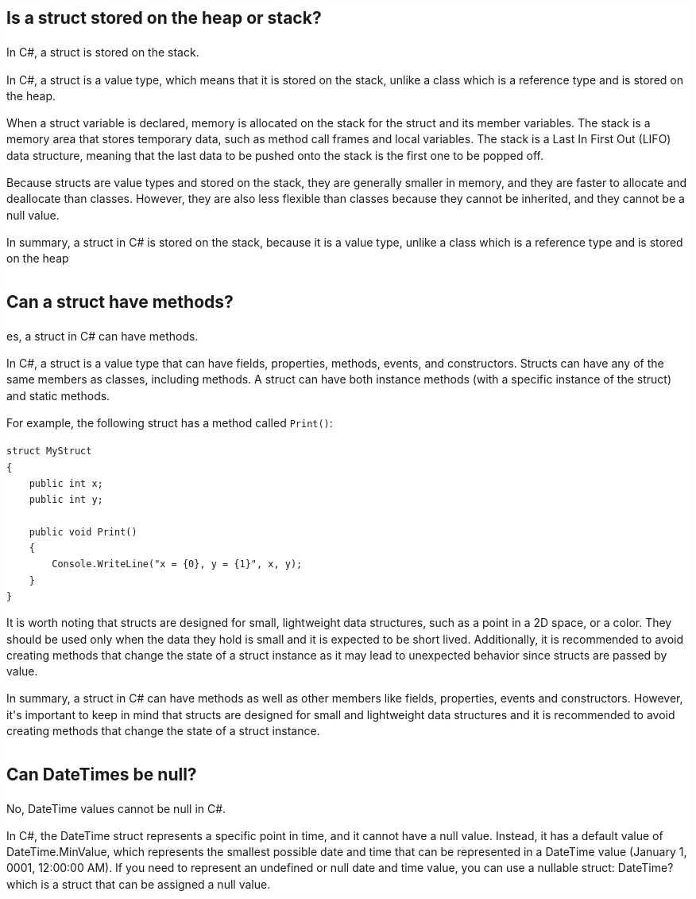 ## Is a struct stored on the heap or stack?

In C#, a struct is stored on the stack.

In C#, a struct is a value type, which means that it is stored on the stack, unlike a class which is a reference type and is stored on the heap.

When a struct variable is declared, memory is allocated on the stack for the struct and its member variables. The stack is a memory area that stores temporary data, such as method call frames and local variables. The stack is a Last In First Out (LIFO) data structure, meaning that the last data to be pushed onto the stack is the first one to be popped off.

Because structs are value types and stored on the stack, they are generally smaller in memory, and they are faster to allocate and deallocate than classes. However, they are also less flexible than classes because they cannot be inherited, and they cannot be a null value.

In summary, a struct in C# is stored on the stack, because it is a value type, unlike a class which is a reference type and is stored on the heap

## Can a struct have methods?

es, a struct in C# can have methods.

In C#, a struct is a value type that can have fields, properties, methods, events, and constructors. Structs can have any of the same members as classes, including methods. A struct can have both instance methods (with a specific instance of the struct) and static methods.

For example, the following struct has a method called `Print()`:

    struct MyStruct
    {
        public int x;
        public int y;

        public void Print()
        {
            Console.WriteLine("x = {0}, y = {1}", x, y);
        }
    }

It is worth noting that structs are designed for small, lightweight data structures, such as a point in a 2D space, or a color. They should be used only when the data they hold is small and it is expected to be short lived. Additionally, it is recommended to avoid creating methods that change the state of a struct instance as it may lead to unexpected behavior since structs are passed by value.

In summary, a struct in C# can have methods as well as other members like fields, properties, events and constructors. However, it's important to keep in mind that structs are designed for small and lightweight data structures and it is recommended to avoid creating methods that change the state of a struct instance.

## Can DateTimes be null?

No, DateTime values cannot be null in C#.

In C#, the DateTime struct represents a specific point in time, and it cannot have a null value. Instead, it has a default value of DateTime.MinValue, which represents the smallest possible date and time that can be represented in a DateTime value (January 1, 0001, 12:00:00 AM). If you need to represent an undefined or null date and time value, you can use a nullable struct: DateTime? which is a struct that can be assigned a null value.
